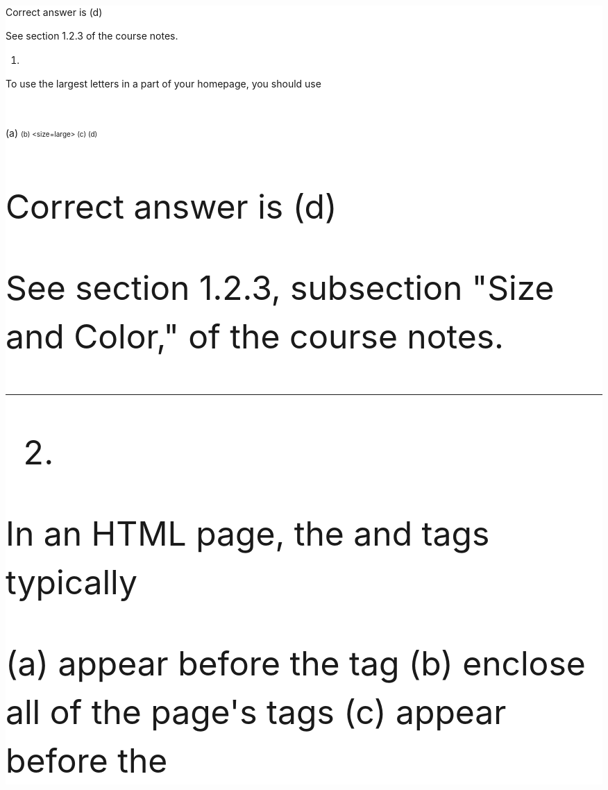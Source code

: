  Correct answer is  (d)  

   See section 1.2.3 of the course notes.  
 

 1. 
 To use the largest letters in a part of your homepage, you should use  
 

  (a) <font size=1>
  (b) <size=large>
  (c) <html size=1>
  (d) <font size=7>  

 Correct answer is  (d)  
   
See section 1.2.3, subsection "Size and Color," of the course notes. 
 
--------------------------------------------------------------------------------

 2. 
 In an HTML page, the <BODY> and </BODY> tags typically 
 
 (a) appear before the <HTML> tag
 (b) enclose all of the page's tags
 (c) appear before the <TITLE> tag
 (d) enclose most of the page's content  

 Correct answer is  (d)  
   
See section 1.2.3, subsection "The Main Components," of the course notes. 
 
--------------------------------------------------------------------------------

 3. 
 An ordered list in a correctly written HTML page is enclosed within tags  
 

  (a) <li> and </li> and each numbered item is enclosed within tags <ol> and </ol>
  (b) <li> and </li> and each numbered item is enclosed within tags <ul> and </ul>
  (c) <ol> and </ol> and each numbered item is enclosed within tags <li> and </li>
  (d) <ul> and </ul> and each numbered item is enclosed within tags <li> and </li>  

 Correct answer is  (c)  

   See section 1.2.3 of the course notes.  
 
--------------------------------------------------------------------------------

 4. 
 The <PRE> tag is used to  
 

  (a) prefix every line of the enclosed text with its line number
  (b) enclose preformatted text
  (c) instruct the browser to ignore the space in the enclosed text
  (d) instruct the browser to ignore line feeds in the enclosed text  

 Correct answer is  (b)  

   See section 1.2.3 of the course notes.  
 